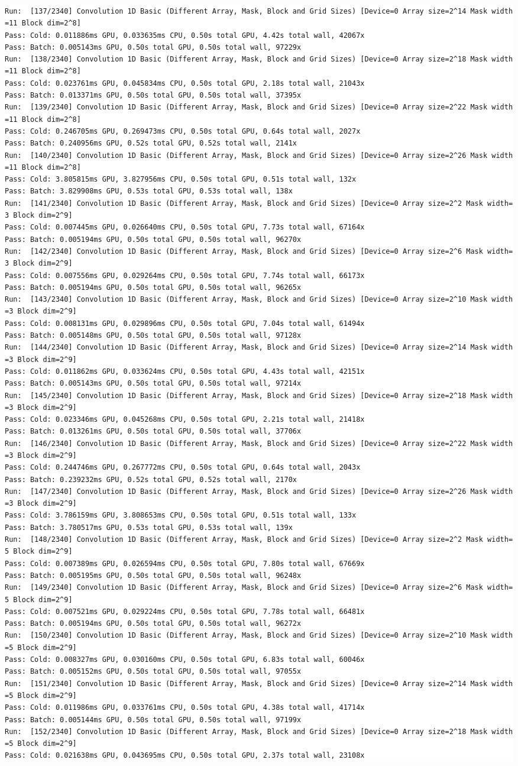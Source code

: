 ```
Run:  [137/2340] Convolution 1D Basic (Different Array, Mask, Block and Grid Sizes) [Device=0 Array size=2^14 Mask width=11 Block dim=2^8]
Pass: Cold: 0.011886ms GPU, 0.033635ms CPU, 0.50s total GPU, 4.42s total wall, 42067x 
Pass: Batch: 0.005143ms GPU, 0.50s total GPU, 0.50s total wall, 97229x
Run:  [138/2340] Convolution 1D Basic (Different Array, Mask, Block and Grid Sizes) [Device=0 Array size=2^18 Mask width=11 Block dim=2^8]
Pass: Cold: 0.023761ms GPU, 0.045834ms CPU, 0.50s total GPU, 2.18s total wall, 21043x 
Pass: Batch: 0.013371ms GPU, 0.50s total GPU, 0.50s total wall, 37395x
Run:  [139/2340] Convolution 1D Basic (Different Array, Mask, Block and Grid Sizes) [Device=0 Array size=2^22 Mask width=11 Block dim=2^8]
Pass: Cold: 0.246705ms GPU, 0.269473ms CPU, 0.50s total GPU, 0.64s total wall, 2027x 
Pass: Batch: 0.240956ms GPU, 0.52s total GPU, 0.52s total wall, 2141x
Run:  [140/2340] Convolution 1D Basic (Different Array, Mask, Block and Grid Sizes) [Device=0 Array size=2^26 Mask width=11 Block dim=2^8]
Pass: Cold: 3.805815ms GPU, 3.827956ms CPU, 0.50s total GPU, 0.51s total wall, 132x 
Pass: Batch: 3.829908ms GPU, 0.53s total GPU, 0.53s total wall, 138x
Run:  [141/2340] Convolution 1D Basic (Different Array, Mask, Block and Grid Sizes) [Device=0 Array size=2^2 Mask width=3 Block dim=2^9]
Pass: Cold: 0.007445ms GPU, 0.026640ms CPU, 0.50s total GPU, 7.73s total wall, 67164x 
Pass: Batch: 0.005194ms GPU, 0.50s total GPU, 0.50s total wall, 96270x
Run:  [142/2340] Convolution 1D Basic (Different Array, Mask, Block and Grid Sizes) [Device=0 Array size=2^6 Mask width=3 Block dim=2^9]
Pass: Cold: 0.007556ms GPU, 0.029264ms CPU, 0.50s total GPU, 7.74s total wall, 66173x 
Pass: Batch: 0.005194ms GPU, 0.50s total GPU, 0.50s total wall, 96265x
Run:  [143/2340] Convolution 1D Basic (Different Array, Mask, Block and Grid Sizes) [Device=0 Array size=2^10 Mask width=3 Block dim=2^9]
Pass: Cold: 0.008131ms GPU, 0.029896ms CPU, 0.50s total GPU, 7.04s total wall, 61494x 
Pass: Batch: 0.005148ms GPU, 0.50s total GPU, 0.50s total wall, 97128x
Run:  [144/2340] Convolution 1D Basic (Different Array, Mask, Block and Grid Sizes) [Device=0 Array size=2^14 Mask width=3 Block dim=2^9]
Pass: Cold: 0.011862ms GPU, 0.033624ms CPU, 0.50s total GPU, 4.43s total wall, 42151x 
Pass: Batch: 0.005143ms GPU, 0.50s total GPU, 0.50s total wall, 97214x
Run:  [145/2340] Convolution 1D Basic (Different Array, Mask, Block and Grid Sizes) [Device=0 Array size=2^18 Mask width=3 Block dim=2^9]
Pass: Cold: 0.023346ms GPU, 0.045268ms CPU, 0.50s total GPU, 2.21s total wall, 21418x 
Pass: Batch: 0.013261ms GPU, 0.50s total GPU, 0.50s total wall, 37706x
Run:  [146/2340] Convolution 1D Basic (Different Array, Mask, Block and Grid Sizes) [Device=0 Array size=2^22 Mask width=3 Block dim=2^9]
Pass: Cold: 0.244746ms GPU, 0.267772ms CPU, 0.50s total GPU, 0.64s total wall, 2043x 
Pass: Batch: 0.239232ms GPU, 0.52s total GPU, 0.52s total wall, 2170x
Run:  [147/2340] Convolution 1D Basic (Different Array, Mask, Block and Grid Sizes) [Device=0 Array size=2^26 Mask width=3 Block dim=2^9]
Pass: Cold: 3.786159ms GPU, 3.808653ms CPU, 0.50s total GPU, 0.51s total wall, 133x 
Pass: Batch: 3.780517ms GPU, 0.53s total GPU, 0.53s total wall, 139x
Run:  [148/2340] Convolution 1D Basic (Different Array, Mask, Block and Grid Sizes) [Device=0 Array size=2^2 Mask width=5 Block dim=2^9]
Pass: Cold: 0.007389ms GPU, 0.026594ms CPU, 0.50s total GPU, 7.80s total wall, 67669x 
Pass: Batch: 0.005195ms GPU, 0.50s total GPU, 0.50s total wall, 96248x
Run:  [149/2340] Convolution 1D Basic (Different Array, Mask, Block and Grid Sizes) [Device=0 Array size=2^6 Mask width=5 Block dim=2^9]
Pass: Cold: 0.007521ms GPU, 0.029224ms CPU, 0.50s total GPU, 7.78s total wall, 66481x 
Pass: Batch: 0.005194ms GPU, 0.50s total GPU, 0.50s total wall, 96272x
Run:  [150/2340] Convolution 1D Basic (Different Array, Mask, Block and Grid Sizes) [Device=0 Array size=2^10 Mask width=5 Block dim=2^9]
Pass: Cold: 0.008327ms GPU, 0.030160ms CPU, 0.50s total GPU, 6.83s total wall, 60046x 
Pass: Batch: 0.005152ms GPU, 0.50s total GPU, 0.50s total wall, 97055x
Run:  [151/2340] Convolution 1D Basic (Different Array, Mask, Block and Grid Sizes) [Device=0 Array size=2^14 Mask width=5 Block dim=2^9]
Pass: Cold: 0.011986ms GPU, 0.033761ms CPU, 0.50s total GPU, 4.38s total wall, 41714x 
Pass: Batch: 0.005144ms GPU, 0.50s total GPU, 0.50s total wall, 97199x
Run:  [152/2340] Convolution 1D Basic (Different Array, Mask, Block and Grid Sizes) [Device=0 Array size=2^18 Mask width=5 Block dim=2^9]
Pass: Cold: 0.021638ms GPU, 0.043695ms CPU, 0.50s total GPU, 2.37s total wall, 23108x 
```